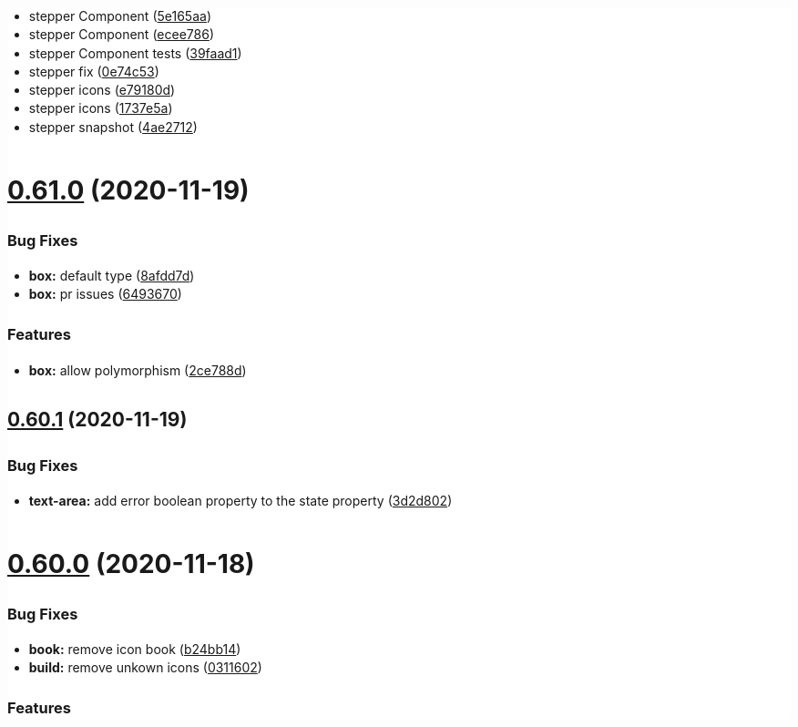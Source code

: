 - stepper Component ([5e165aa](https://github.com/vtex/onda/commit/5e165aa313611fb34e5388e4ceb21f02ee4aa7fa))
- stepper Component ([ecee786](https://github.com/vtex/onda/commit/ecee786524f5d7c44d3982da53f64caf5aa1fd7d))
- stepper Component tests ([39faad1](https://github.com/vtex/onda/commit/39faad1a66d4b746855d6a2f4a0d7c98f257e94b))
- stepper fix ([0e74c53](https://github.com/vtex/onda/commit/0e74c53291603b22447a1d698b0303e746c014a1))
- stepper icons ([e79180d](https://github.com/vtex/onda/commit/e79180d33a45c6a32bb24bcfa6e7e14049284960))
- stepper icons ([1737e5a](https://github.com/vtex/onda/commit/1737e5ab280c9df6c53ac0cc523d6c6211a08bda))
- stepper snapshot ([4ae2712](https://github.com/vtex/onda/commit/4ae27123c241cce05e5a3125f3beec6a6496b7c8))

# [0.61.0](https://github.com/vtex/onda/compare/@vtex/admin-ui@0.60.1...@vtex/admin-ui@0.61.0) (2020-11-19)

### Bug Fixes

- **box:** default type ([8afdd7d](https://github.com/vtex/onda/commit/8afdd7d05827f064e13a9445efd6eb6e08210991))
- **box:** pr issues ([6493670](https://github.com/vtex/onda/commit/6493670d677b1a5042b683bb6a9d2284a652a9b5))

### Features

- **box:** allow polymorphism ([2ce788d](https://github.com/vtex/onda/commit/2ce788d8e239be1ce209c50d23792d289436e17c))

## [0.60.1](https://github.com/vtex/onda/compare/@vtex/admin-ui@0.60.0...@vtex/admin-ui@0.60.1) (2020-11-19)

### Bug Fixes

- **text-area:** add error boolean property to the state property ([3d2d802](https://github.com/vtex/onda/commit/3d2d8027ee5267dcbf9c46ebefa6c623153abe6c))

# [0.60.0](https://github.com/vtex/onda/compare/@vtex/admin-ui@0.59.1...@vtex/admin-ui@0.60.0) (2020-11-18)

### Bug Fixes

- **book:** remove icon book ([b24bb14](https://github.com/vtex/onda/commit/b24bb14c59f2227d32d3d099a42502e9f07aa40c))
- **build:** remove unkown icons ([0311602](https://github.com/vtex/onda/commit/03116029e495bd0daee9cd33063423b9d82613ee))

### Features
